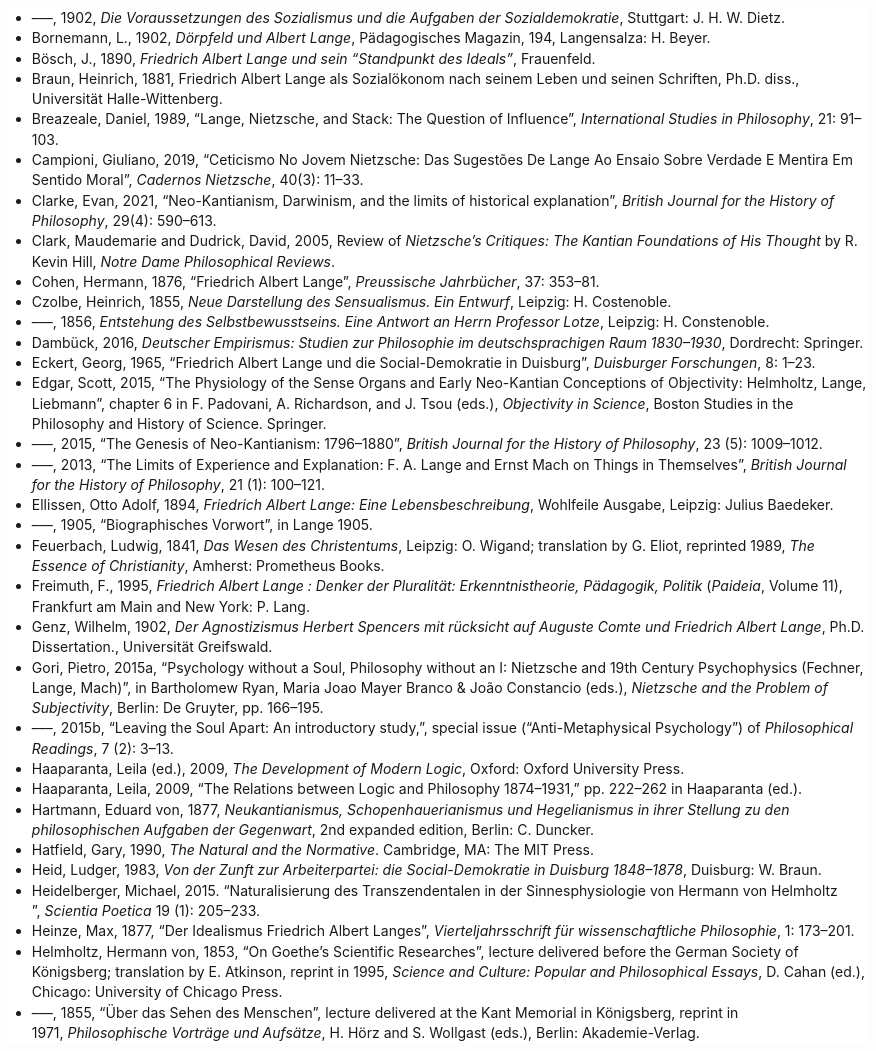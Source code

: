* –––, 1902, *Die Voraussetzungen des Sozialismus und die Aufgaben der Sozialdemokratie*, Stuttgart: J. H. W. Dietz.
* Bornemann, L., 1902, *Dörpfeld und Albert Lange*, Pädagogisches Magazin, 194, Langensalza: H. Beyer.
* Bösch, J., 1890, *Friedrich Albert Lange und sein “Standpunkt des Ideals”*, Frauenfeld.
* Braun, Heinrich, 1881, Friedrich Albert Lange als Sozialökonom nach seinem Leben und seinen Schriften, Ph.D. diss., Universität Halle-Wittenberg.
* Breazeale, Daniel, 1989, “Lange, Nietzsche, and Stack: The Question of Influence”, *International Studies in Philosophy*, 21: 91–103.
* Campioni, Giuliano, 2019, “Ceticismo No Jovem Nietzsche: Das Sugestões De Lange Ao Ensaio Sobre Verdade E Mentira Em Sentido Moral”, *Cadernos Nietzsche*, 40(3): 11–33.
* Clarke, Evan, 2021, “Neo-Kantianism, Darwinism, and the limits of historical explanation”, *British Journal for the History of Philosophy*, 29(4): 590–613.
* Clark, Maudemarie and Dudrick, David, 2005, Review of *Nietzsche’s Critiques: The Kantian Foundations of His Thought* by R. Kevin Hill, *Notre Dame Philosophical Reviews*.
* Cohen, Hermann, 1876, “Friedrich Albert Lange”, *Preussische Jahrbücher*, 37: 353–81.
* Czolbe, Heinrich, 1855, *Neue Darstellung des Sensualismus. Ein Entwurf*, Leipzig: H. Costenoble.
* –––, 1856, *Entstehung des Selbstbewusstseins. Eine Antwort an Herrn Professor Lotze*, Leipzig: H. Constenoble.
* Dambück, 2016, *Deutscher Empirismus: Studien zur Philosophie im deutschsprachigen Raum 1830–1930*, Dordrecht: Springer.
* Eckert, Georg, 1965, “Friedrich Albert Lange und die Social-Demokratie in Duisburg”, *Duisburger Forschungen*, 8: 1–23.
* Edgar, Scott, 2015, “The Physiology of the Sense Organs and Early Neo-Kantian Conceptions of Objectivity: Helmholtz, Lange, Liebmann”, chapter 6 in F. Padovani, A. Richardson, and J. Tsou (eds.), *Objectivity in Science*, Boston Studies in the Philosophy and History of Science. Springer.
* –––, 2015, “The Genesis of Neo-Kantianism: 1796–1880”, *British Journal for the History of Philosophy*, 23 (5): 1009–1012.
* –––, 2013, “The Limits of Experience and Explanation: F. A. Lange and Ernst Mach on Things in Themselves”, *British Journal for the History of Philosophy*, 21 (1): 100–121.
* Ellissen, Otto Adolf, 1894, *Friedrich Albert Lange: Eine Lebensbeschreibung*, Wohlfeile Ausgabe, Leipzig: Julius Baedeker.
* –––, 1905, “Biographisches Vorwort”, in Lange 1905.
* Feuerbach, Ludwig, 1841, *Das Wesen des Christentums*, Leipzig: O. Wigand; translation by G. Eliot, reprinted 1989, *The Essence of Christianity*, Amherst: Prometheus Books.
* Freimuth, F., 1995, *Friedrich Albert Lange : Denker der Pluralität: Erkenntnistheorie, Pädagogik, Politik* (*Paideia*, Volume 11), Frankfurt am Main and New York: P. Lang.
* Genz, Wilhelm, 1902, *Der Agnostizismus Herbert Spencers mit rücksicht auf Auguste Comte und Friedrich Albert Lange*, Ph.D. Dissertation., Universität Greifswald.
* Gori, Pietro, 2015a, “Psychology without a Soul, Philosophy without an I: Nietzsche and 19th Century Psychophysics (Fechner, Lange, Mach)”, in Bartholomew Ryan, Maria Joao Mayer Branco & João Constancio (eds.), *Nietzsche and the Problem of Subjectivity*, Berlin: De Gruyter, pp. 166–195.
* –––, 2015b, “Leaving the Soul Apart: An introductory study,”, special issue (“Anti-Metaphysical Psychology”) of *Philosophical Readings*, 7 (2): 3–13.
* Haaparanta, Leila (ed.), 2009, *The Development of Modern Logic*, Oxford: Oxford University Press.
* Haaparanta, Leila, 2009, “The Relations between Logic and Philosophy 1874–1931,” pp. 222–262 in Haaparanta (ed.).
* Hartmann, Eduard von, 1877, *Neukantianismus, Schopenhauerianismus und Hegelianismus in ihrer Stellung zu den philosophischen Aufgaben der Gegenwart*, 2nd expanded edition, Berlin: C. Duncker.
* Hatfield, Gary, 1990, *The Natural and the Normative*. Cambridge, MA: The MIT Press.
* Heid, Ludger, 1983, *Von der Zunft zur Arbeiterpartei: die Social-Demokratie in Duisburg 1848–1878*, Duisburg: W. Braun.
* Heidelberger, Michael, 2015. “Naturalisierung des Transzendentalen in der Sinnesphysiologie von Hermann von Helmholtz ”, *Scientia Poetica* 19 (1): 205–233.
* Heinze, Max, 1877, “Der Idealismus Friedrich Albert Langes”, *Vierteljahrsschrift für wissenschaftliche Philosophie*, 1: 173–201.
* Helmholtz, Hermann von, 1853, “On Goethe’s Scientific Researches”, lecture delivered before the German Society of Königsberg; translation by E. Atkinson, reprint in 1995, *Science and Culture: Popular and Philosophical Essays*, D. Cahan (ed.), Chicago: University of Chicago Press.
* –––, 1855, “Über das Sehen des Menschen”, lecture delivered at the Kant Memorial in Königsberg, reprint in 1971, *Philosophische Vorträge und Aufsätze*, H. Hörz and S. Wollgast (eds.), Berlin: Akademie-Verlag.